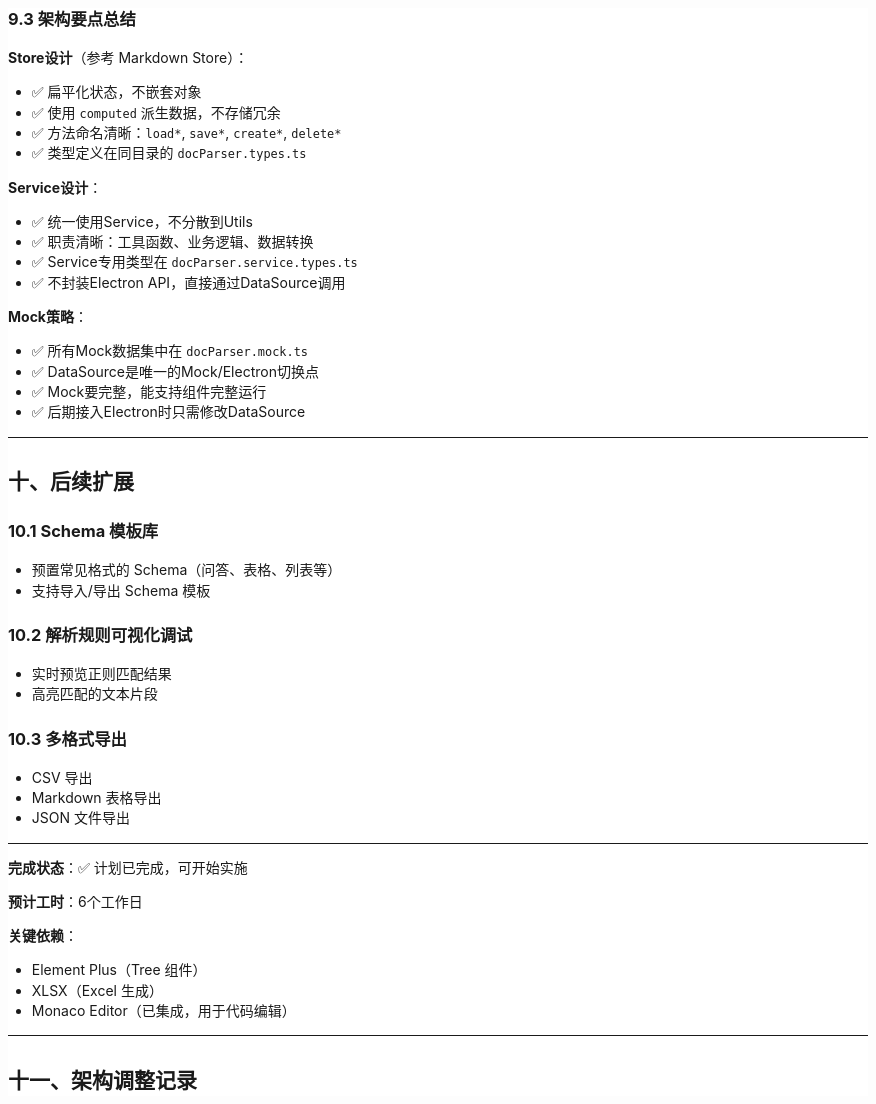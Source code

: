 
### 9.3 架构要点总结

**Store设计**（参考 Markdown Store）：
- ✅ 扁平化状态，不嵌套对象
- ✅ 使用 `computed` 派生数据，不存储冗余
- ✅ 方法命名清晰：`load*`, `save*`, `create*`, `delete*`
- ✅ 类型定义在同目录的 `docParser.types.ts`

**Service设计**：
- ✅ 统一使用Service，不分散到Utils
- ✅ 职责清晰：工具函数、业务逻辑、数据转换
- ✅ Service专用类型在 `docParser.service.types.ts`
- ✅ 不封装Electron API，直接通过DataSource调用

**Mock策略**：
- ✅ 所有Mock数据集中在 `docParser.mock.ts`
- ✅ DataSource是唯一的Mock/Electron切换点
- ✅ Mock要完整，能支持组件完整运行
- ✅ 后期接入Electron时只需修改DataSource

---

## 十、后续扩展

### 10.1 Schema 模板库
- 预置常见格式的 Schema（问答、表格、列表等）
- 支持导入/导出 Schema 模板

### 10.2 解析规则可视化调试
- 实时预览正则匹配结果
- 高亮匹配的文本片段

### 10.3 多格式导出
- CSV 导出
- Markdown 表格导出
- JSON 文件导出

---

**完成状态**：✅ 计划已完成，可开始实施

**预计工时**：6个工作日

**关键依赖**：
- Element Plus（Tree 组件）
- XLSX（Excel 生成）
- Monaco Editor（已集成，用于代码编辑）

---

## 十一、架构调整记录
